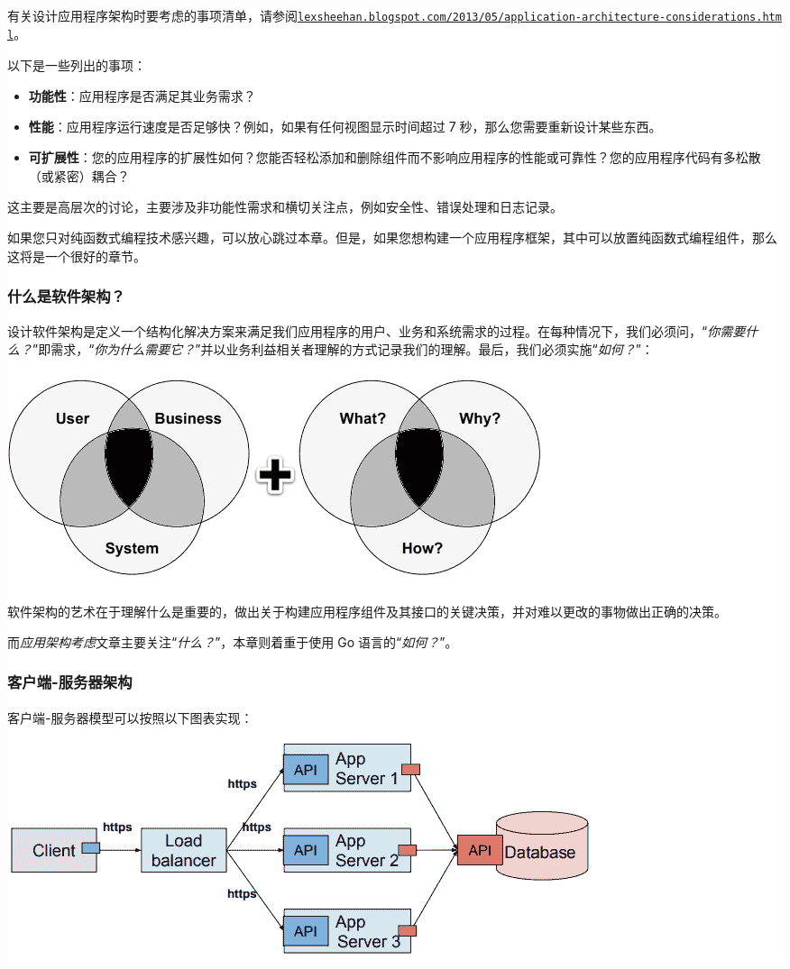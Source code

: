 有关设计应用程序架构时要考虑的事项清单，请参阅[`lexsheehan.blogspot.com/2013/05/application-architecture-considerations.html`](http://lexsheehan.blogspot.com/2013/05/application-architecture-considerations.html)。

以下是一些列出的事项：

+   **功能性**：应用程序是否满足其业务需求？

+   **性能**：应用程序运行速度是否足够快？例如，如果有任何视图显示时间超过 7 秒，那么您需要重新设计某些东西。

+   **可扩展性**：您的应用程序的扩展性如何？您能否轻松添加和删除组件而不影响应用程序的性能或可靠性？您的应用程序代码有多松散（或紧密）耦合？

这主要是高层次的讨论，主要涉及非功能性需求和横切关注点，例如安全性、错误处理和日志记录。

如果您只对纯函数式编程技术感兴趣，可以放心跳过本章。但是，如果您想构建一个应用程序框架，其中可以放置纯函数式编程组件，那么这将是一个很好的章节。

### 什么是软件架构？

设计软件架构是定义一个结构化解决方案来满足我们应用程序的用户、业务和系统需求的过程。在每种情况下，我们必须问，“*你需要什么？*”即需求，“*你为什么需要它？*”并以业务利益相关者理解的方式记录我们的理解。最后，我们必须实施“*如何？*”：

![](img/29ed662c-f1e7-4ba5-89ee-cb545092e2bc.png)

软件架构的艺术在于理解什么是重要的，做出关于构建应用程序组件及其接口的关键决策，并对难以更改的事物做出正确的决策。

而*应用架构考虑*文章主要关注“*什么？*”，本章则着重于使用 Go 语言的“*如何？*”。

### 客户端-服务器架构

客户端-服务器模型可以按照以下图表实现：

![](img/2ba1004c-b858-4403-a165-bb79ef3c1b4d.png)
